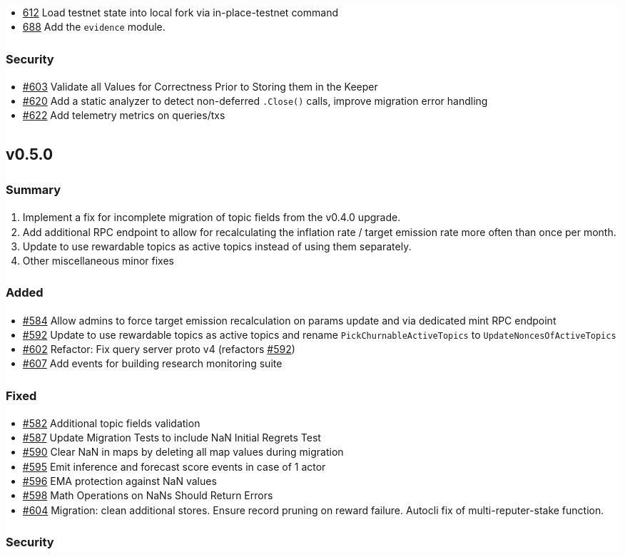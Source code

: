 * [612](https://github.com/allora-network/allora-chain/pull/612) Load testnet state into local fork via in-place-testnet command 
* [688](https://github.com/allora-network/allora-chain/pull/688) Add the `evidence` module.

### Security

* [#603](https://github.com/allora-network/allora-chain/pull/603) Validate all Values for Correctness Prior to Storing them in the Keeper
* [#620](https://github.com/allora-network/allora-chain/pull/620) Add a static analyzer to detect non-deferred `.Close()` calls, improve migration error handling
* [#622](https://github.com/allora-network/allora-chain/pull/622) Add telemetry metrics on queries/txs

## v0.5.0

### Summary

1. Implement a fix for incomplete migration of topic fields from the v0.4.0 upgrade. 
2. Add additional RPC endpoint to allow for recalculating 
   the inflation rate / target emission rate more often than once per month.
3. Update to use rewardable topics as active topics instead of using them separately.
4. Other miscellaneous minor fixes

### Added

* [#584](https://github.com/allora-network/allora-chain/pull/584) Allow admins to force target emission recalculation on params update and via dedicated mint RPC endpoint
* [#592](https://github.com/allora-network/allora-chain/pull/592) Update to use rewardable topics as active topics and rename `PickChurnableActiveTopics` to `UpdateNoncesOfActiveTopics`
* [#602](https://github.com/allora-network/allora-chain/pull/602) Refactor: Fix query server proto v4 (refactors [#592](https://github.com/allora-network/allora-chain/pull/592))
* [#607](https://github.com/allora-network/allora-chain/pull/607) Add events for building research monitoring suite

### Fixed

* [#582](https://github.com/allora-network/allora-chain/pull/582) Additional topic fields validation
* [#587](https://github.com/allora-network/allora-chain/pull/587) Update Migration Tests to include NaN Initial Regrets Test
* [#590](https://github.com/allora-network/allora-chain/pull/590) Clear NaN in maps by deleting all map values during migration
* [#595](https://github.com/allora-network/allora-chain/pull/592) Emit inference and forecast score events in case of 1 actor
* [#596](https://github.com/allora-network/allora-chain/pull/596) EMA protection against NaN values
* [#598](https://github.com/allora-network/allora-chain/pull/598) Math Operations on NaNs Should Return Errors
* [#604](https://github.com/allora-network/allora-chain/pull/604) Migration: clean additional stores. Ensure record pruning on reward failure. Autocli fix of multi-reputer-stake function.

### Security
